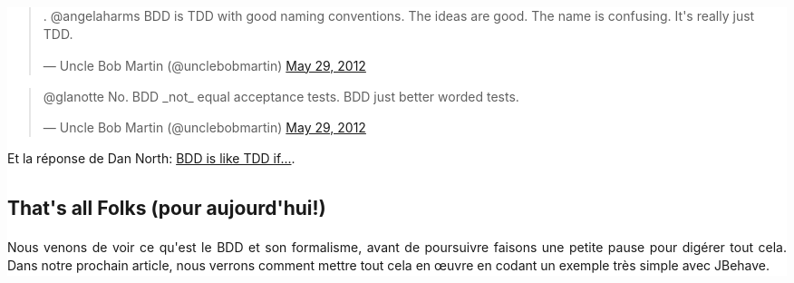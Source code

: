 <blockquote class="twitter-tweet">. @angelaharms BDD is TDD with good naming conventions. The ideas are good. The name is confusing. It's really just TDD.

— Uncle Bob Martin (@unclebobmartin) <a href="https://twitter.com/unclebobmartin/status/207281653582802944">May 29, 2012</a></blockquote>

<blockquote class="twitter-tweet">@glanotte No. BDD _not_ equal acceptance tests. BDD just better worded tests.

— Uncle Bob Martin (@unclebobmartin) <a href="https://twitter.com/unclebobmartin/status/207323686880022528">May 29, 2012</a></blockquote>

<p style="text-align: justify;">Et la réponse de Dan North: <a href="http://dannorth.net/2012/05/31/bdd-is-like-tdd-if/">BDD is like TDD if...</a>.</p>

<h2 style="text-align: justify;">That's all Folks (pour aujourd'hui!)</h2>

<p style="text-align: justify;">Nous venons de voir ce qu'est le BDD et son formalisme, avant de poursuivre faisons une petite pause pour digérer tout cela. Dans notre prochain article, nous verrons comment mettre tout cela en œuvre en codant un exemple très simple avec JBehave.</p>
